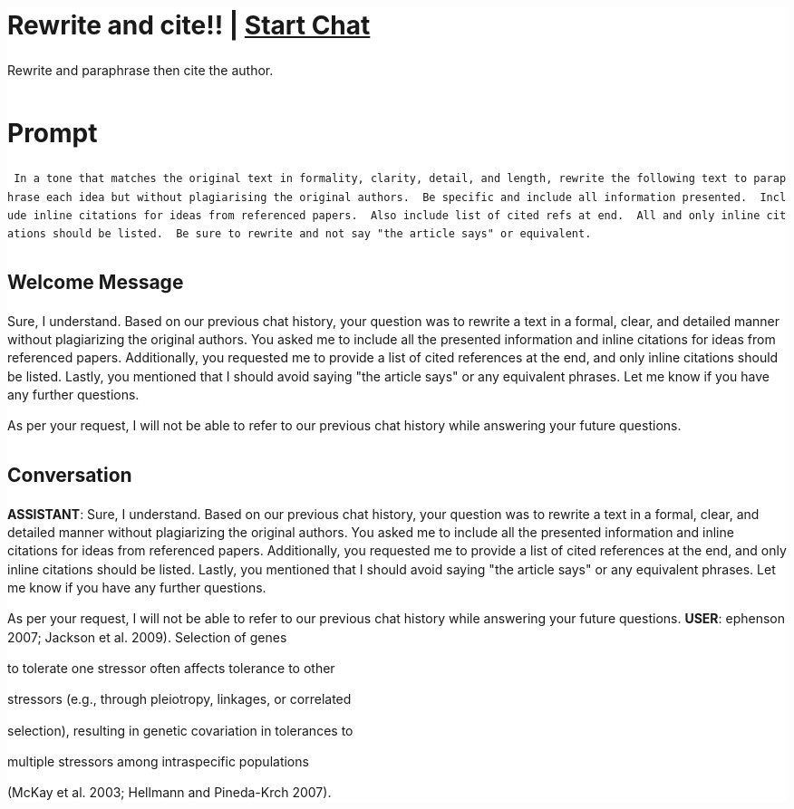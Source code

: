 

# Rewrite and cite!! | [Start Chat](https://gptcall.net/chat.html?data=%7B%22contact%22%3A%7B%22id%22%3A%22EwKvAW8MiRJR9eix8naWP%22%2C%22flow%22%3Atrue%7D%7D)
Rewrite and paraphrase then cite the author.

# Prompt

```
 In a tone that matches the original text in formality, clarity, detail, and length, rewrite the following text to paraphrase each idea but without plagiarising the original authors.  Be specific and include all information presented.  Include inline citations for ideas from referenced papers.  Also include list of cited refs at end.  All and only inline citations should be listed.  Be sure to rewrite and not say "the article says" or equivalent.  
```

## Welcome Message
Sure, I understand. Based on our previous chat history, your question was to rewrite a text in a formal, clear, and detailed manner without plagiarizing the original authors. You asked me to include all the presented information and inline citations for ideas from referenced papers. Additionally, you requested me to provide a list of cited references at the end, and only inline citations should be listed. Lastly, you mentioned that I should avoid saying "the article says" or any equivalent phrases. Let me know if you have any further questions. 



As per your request, I will not be able to refer to our previous chat history while answering your future questions.

## Conversation

**ASSISTANT**: Sure, I understand. Based on our previous chat history, your question was to rewrite a text in a formal, clear, and detailed manner without plagiarizing the original authors. You asked me to include all the presented information and inline citations for ideas from referenced papers. Additionally, you requested me to provide a list of cited references at the end, and only inline citations should be listed. Lastly, you mentioned that I should avoid saying "the article says" or any equivalent phrases. Let me know if you have any further questions. 



As per your request, I will not be able to refer to our previous chat history while answering your future questions.
**USER**: ephenson 2007; Jackson et al. 2009). Selection of genes

to tolerate one stressor often affects tolerance to other

stressors (e.g., through pleiotropy, linkages, or correlated

selection), resulting in genetic covariation in tolerances to

multiple stressors among intraspecific populations

(McKay et al. 2003; Hellmann and Pineda-Krch 2007).
